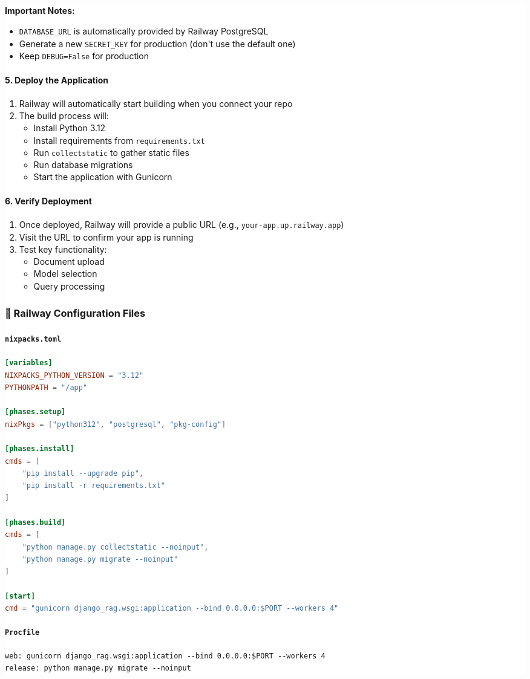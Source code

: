 **Important Notes:**
- `DATABASE_URL` is automatically provided by Railway PostgreSQL
- Generate a new `SECRET_KEY` for production (don't use the default one)
- Keep `DEBUG=False` for production

#### 5. **Deploy the Application**

1. Railway will automatically start building when you connect your repo
2. The build process will:
   - Install Python 3.12
   - Install requirements from `requirements.txt`
   - Run `collectstatic` to gather static files
   - Run database migrations
   - Start the application with Gunicorn

#### 6. **Verify Deployment**

1. Once deployed, Railway will provide a public URL (e.g., `your-app.up.railway.app`)
2. Visit the URL to confirm your app is running
3. Test key functionality:
   - Document upload
   - Model selection
   - Query processing

### 🔧 Railway Configuration Files

#### `nixpacks.toml`
```toml
[variables]
NIXPACKS_PYTHON_VERSION = "3.12"
PYTHONPATH = "/app"

[phases.setup]
nixPkgs = ["python312", "postgresql", "pkg-config"]

[phases.install]
cmds = [
    "pip install --upgrade pip",
    "pip install -r requirements.txt"
]

[phases.build]
cmds = [
    "python manage.py collectstatic --noinput",
    "python manage.py migrate --noinput"
]

[start]
cmd = "gunicorn django_rag.wsgi:application --bind 0.0.0.0:$PORT --workers 4"
```

#### `Procfile`
```
web: gunicorn django_rag.wsgi:application --bind 0.0.0.0:$PORT --workers 4
release: python manage.py migrate --noinput
```
